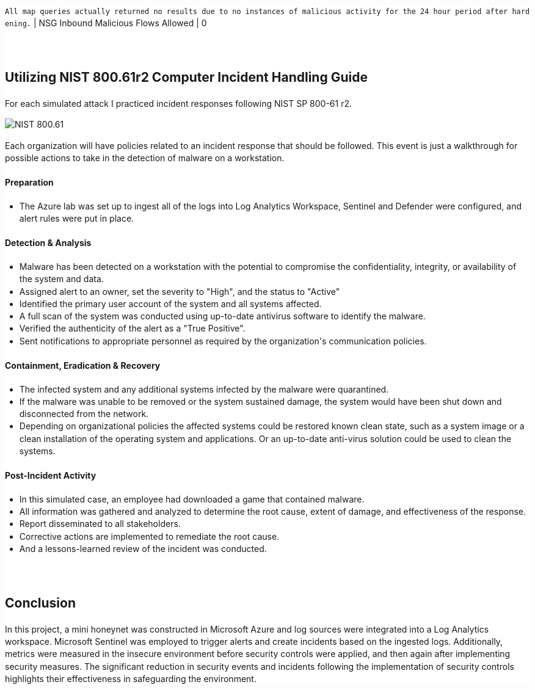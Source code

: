 ```All map queries actually returned no results due to no instances of malicious activity for the 24 hour period after hardening.```
| NSG Inbound Malicious Flows Allowed | 0

<br/>


## Utilizing NIST 800.61r2 Computer Incident Handling Guide

For each simulated attack I practiced incident responses following NIST SP 800-61 r2.

![NIST 800.61](https://imgur.com/SYrmAVu.png)

Each organization will have policies related to an incident response that should be followed. This event is just a walkthrough for possible actions to take in the detection of malware on a workstation.  

#### Preparation

- The Azure lab was set up to ingest all of the logs into Log Analytics Workspace, Sentinel and Defender were configured, and alert rules were put in place.

#### Detection & Analysis

- Malware has been detected on a workstation with the potential to compromise the confidentiality, integrity, or availability of the system and data.
- Assigned alert to an owner, set the severity to "High", and the status to "Active"
- Identified the primary user account of the system and all systems affected.
- A full scan of the system was conducted using up-to-date antivirus software to identify the malware.
- Verified the authenticity of the alert as a "True Positive".
- Sent notifications to appropriate personnel as required by the organization's communication policies.

#### Containment, Eradication & Recovery

- The infected system and any additional systems infected by the malware were quarantined.
- If the malware was unable to be removed or the system sustained damage, the system would have been shut down and disconnected from the network.
- Depending on organizational policies the affected systems could be restored known clean state, such as a system image or a clean installation of the operating system and applications. Or an up-to-date anti-virus solution could be used to clean the systems. 

#### Post-Incident Activity

- In this simulated case, an employee had downloaded a game that contained malware. 
- All information was gathered and analyzed to determine the root cause, extent of damage, and effectiveness of the response. 
- Report disseminated to all stakeholders.
- Corrective actions are implemented to remediate the root cause.
- And a lessons-learned review of the incident was conducted.

<br />

## Conclusion

In this project, a mini honeynet was constructed in Microsoft Azure and log sources were integrated into a Log Analytics workspace. Microsoft Sentinel was employed to trigger alerts and create incidents based on the ingested logs. Additionally, metrics were measured in the insecure environment before security controls were applied, and then again after implementing security measures. The significant reduction in security events and incidents following the implementation of security controls highlights their effectiveness in safeguarding the environment.

```
